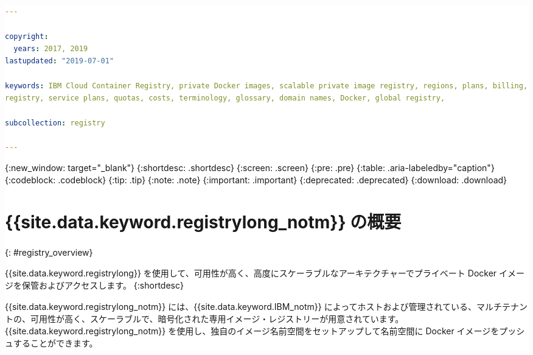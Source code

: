 ```yaml
---

copyright:
  years: 2017, 2019
lastupdated: "2019-07-01"

keywords: IBM Cloud Container Registry, private Docker images, scalable private image registry, regions, plans, billing, registry, service plans, quotas, costs, terminology, glossary, domain names, Docker, global registry, 

subcollection: registry

---
```


{:new_window: target="_blank"}
{:shortdesc: .shortdesc}
{:screen: .screen}
{:pre: .pre}
{:table: .aria-labeledby="caption"}
{:codeblock: .codeblock}
{:tip: .tip}
{:note: .note}
{:important: .important}
{:deprecated: .deprecated}
{:download: .download}

# {{site.data.keyword.registrylong_notm}} の概要
{: #registry_overview}

{{site.data.keyword.registrylong}} を使用して、可用性が高く、高度にスケーラブルなアーキテクチャーでプライベート Docker イメージを保管およびアクセスします。
{:shortdesc}

{{site.data.keyword.registrylong_notm}} には、{{site.data.keyword.IBM_notm}} によってホストおよび管理されている、マルチテナントの、可用性が高く、スケーラブルで、暗号化された専用イメージ・レジストリーが用意されています。 {{site.data.keyword.registrylong_notm}} を使用し、独自のイメージ名前空間をセットアップして名前空間に Docker イメージをプッシュすることができます。
